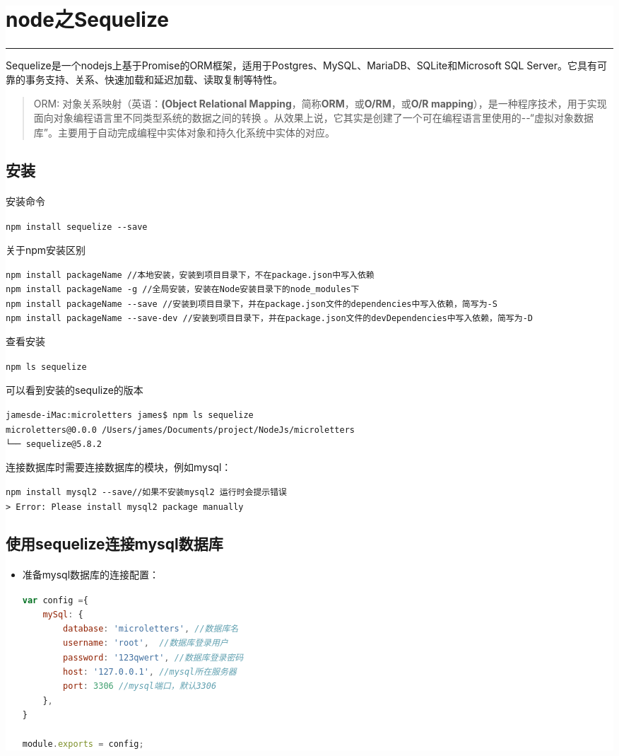 

# node之Sequelize

***

Sequelize是一个nodejs上基于Promise的ORM框架，适用于Postgres、MySQL、MariaDB、SQLite和Microsoft SQL Server。它具有可靠的事务支持、关系、快速加载和延迟加载、读取复制等特性。

>ORM: 对象关系映射（英语：**(Object Relational Mapping**，简称**ORM**，或**O/RM**，或**O/R mapping**），是一种程序技术，用于实现面向对象编程语言里不同类型系统的数据之间的转换 。从效果上说，它其实是创建了一个可在编程语言里使用的--“虚拟对象数据库”。主要用于自动完成编程中实体对象和持久化系统中实体的对应。

## 安装

安装命令

```
npm install sequelize --save 
```

关于npm安装区别

```
npm install packageName //本地安装，安装到项目目录下，不在package.json中写入依赖
npm install packageName -g //全局安装，安装在Node安装目录下的node_modules下
npm install packageName --save //安装到项目目录下，并在package.json文件的dependencies中写入依赖，简写为-S
npm install packageName --save-dev //安装到项目目录下，并在package.json文件的devDependencies中写入依赖，简写为-D
```

查看安装

```
npm ls sequelize
```

可以看到安装的sequlize的版本

```
jamesde-iMac:microletters james$ npm ls sequelize
microletters@0.0.0 /Users/james/Documents/project/NodeJs/microletters
└── sequelize@5.8.2 
```

连接数据库时需要连接数据库的模块，例如mysql：

```
npm install mysql2 --save//如果不安装mysql2 运行时会提示错误
> Error: Please install mysql2 package manually
```



## 使用sequelize连接mysql数据库

* 准备mysql数据库的连接配置：

  ```javascript
  var config ={
      mySql: {
          database: 'microletters', //数据库名
          username: 'root',  //数据库登录用户
          password: '123qwert', //数据库登录密码
          host: '127.0.0.1', //mysql所在服务器
          port: 3306 //mysql端口，默认3306
      },
  }
  
  module.exports = config;
  ```
